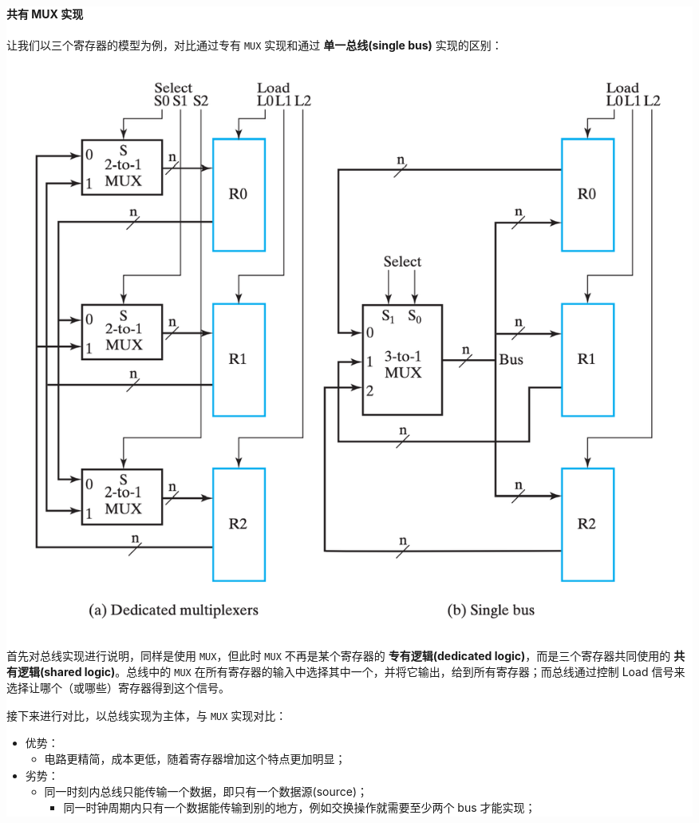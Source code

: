 
#### 共有 MUX 实现

让我们以三个寄存器的模型为例，对比通过专有 `MUX` 实现和通过 **单一总线(single bus)** 实现的区别：

![](img/107.png)

首先对总线实现进行说明，同样是使用 `MUX`，但此时 `MUX` 不再是某个寄存器的 **专有逻辑(dedicated logic)**，而是三个寄存器共同使用的 **共有逻辑(shared logic)**。总线中的 `MUX` 在所有寄存器的输入中选择其中一个，并将它输出，给到所有寄存器；而总线通过控制 Load 信号来选择让哪个（或哪些）寄存器得到这个信号。

接下来进行对比，以总线实现为主体，与 `MUX` 实现对比：

- 优势：
    - 电路更精简，成本更低，随着寄存器增加这个特点更加明显；
- 劣势：
    - 同一时刻内总线只能传输一个数据，即只有一个数据源(source)；
        - 同一时钟周期内只有一个数据能传输到别的地方，例如交换操作就需要至少两个 bus 才能实现；
